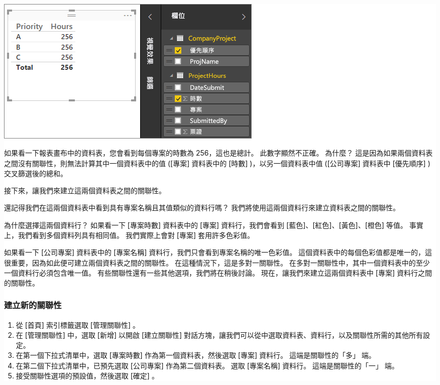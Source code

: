 ![從 [欄位] 窗格選取 [優先順序] 和 [時數]](media/desktop-create-and-manage-relationships/candmrel_reportfiltersnorel.png)

如果看一下報表畫布中的資料表，您會看到每個專案的時數為 256，這也是總計。 此數字顯然不正確。 為什麼？ 這是因為如果兩個資料表之間沒有關聯性，則無法計算其中一個資料表中的值 ([專案]  資料表中的 [時數]  )，以另一個資料表中值 ([公司專案]  資料表中 [優先順序]  ) 交叉篩選後的總和。

接下來，讓我們來建立這兩個資料表之間的關聯性。

還記得我們在這兩個資料表中看到具有專案名稱且其值類似的資料行嗎？ 我們將使用這兩個資料行來建立資料表之間的關聯性。

為什麼選擇這兩個資料行？ 如果看一下 [專案時數]  資料表中的 [專案]  資料行，我們會看到 [藍色]、[紅色]、[黃色]、[橙色] 等值。 事實上，我們看到多個資料列具有相同值。 我們實際上會對 [專案]  套用許多色彩值。

如果看一下 [公司專案]  資料表中的 [專案名稱]  資料行，我們只會看到專案名稱的唯一色彩值。 這個資料表中的每個色彩值都是唯一的，這很重要，因為如此便可建立兩個資料表之間的關聯性。 在這種情況下，這是多對一關聯性。 在多對一關聯性中，其中一個資料表中的至少一個資料行必須包含唯一值。 有些關聯性還有一些其他選項，我們將在稍後討論。 現在，讓我們來建立這兩個資料表中 [專案] 資料行之間的關聯性。

### <a name="to-create-the-new-relationship"></a>建立新的關聯性
1. 從 [首頁]  索引標籤選取 [管理關聯性]  。
2. 在 [管理關聯性]  中，選取 [新增]  以開啟 [建立關聯性]  對話方塊，讓我們可以從中選取資料表、資料行，以及關聯性所需的其他所有設定。
3. 在第一個下拉式清單中，選取 [專案時數]  作為第一個資料表，然後選取 [專案]  資料行。 這端是關聯性的「多」  端。
4. 在第二個下拉式清單中，已預先選取 [公司專案]  作為第二個資料表。 選取 [專案名稱]  資料行。 這端是關聯性的「一」  端。 
5. 接受關聯性選項的預設值，然後選取 [確定]  。
